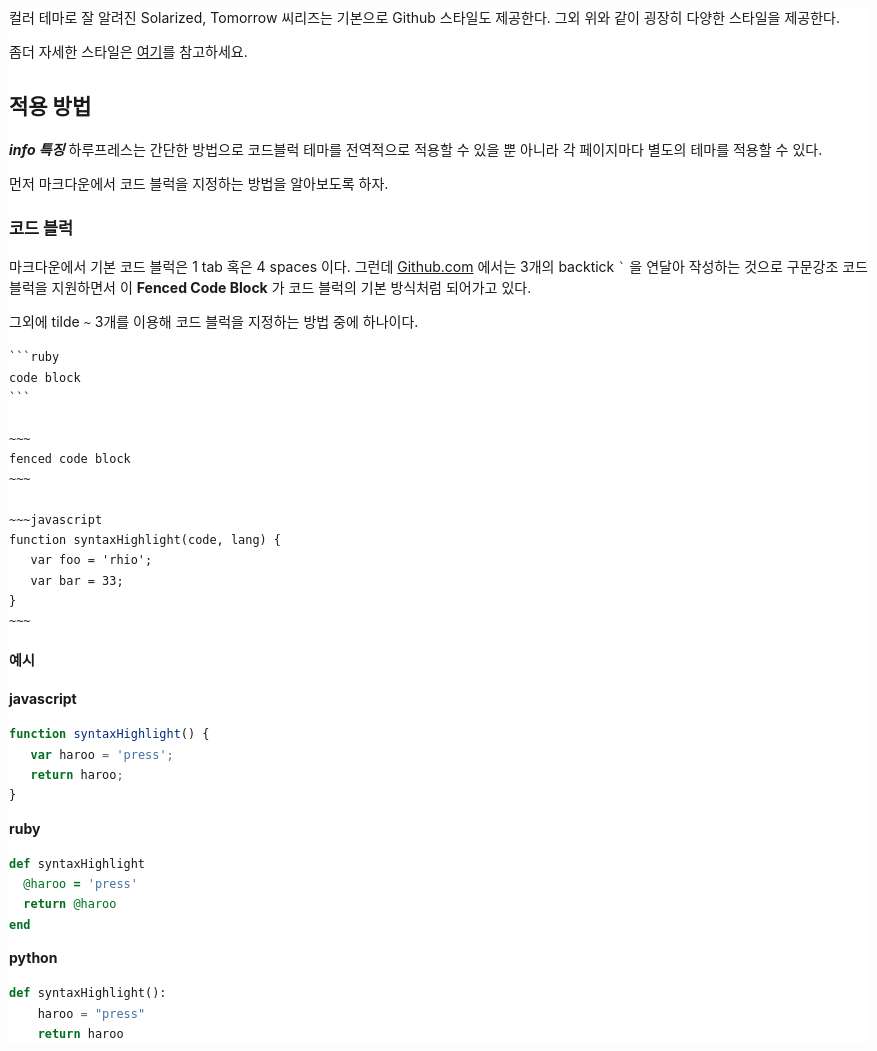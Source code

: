 컬러 테마로 잘 알려진 Solarized, Tomorrow 씨리즈는 기본으로 Github 스타일도 제공한다.  그외 위와 같이 굉장히 다양한 스타일을 제공한다.

좀더 자세한 스타일은 [여기](http://softwaremaniacs.org/media/soft/highlight/test.html)를 참고하세요.

## 적용 방법
***info 특징*** 하루프레스는 간단한 방법으로 코드블럭 테마를 전역적으로 적용할 수 있을 뿐 아니라 각 페이지마다 별도의 테마를 적용할 수 있다.

먼저 마크다운에서 코드 블럭을 지정하는 방법을 알아보도록 하자.

### 코드 블럭
마크다운에서 기본 코드 블럭은 1 tab 혹은 4 spaces 이다.  그런데 [Github.com](http://github.github.com/github-flavored-markdown/) 에서는 3개의 backtick <code>`</code> 을 연달아 작성하는 것으로 구문강조 코드 블럭을 지원하면서 이 **Fenced Code Block** 가 코드 블럭의 기본 방식처럼 되어가고 있다.

그외에 tilde <code>~</code> 3개를 이용해 코드 블럭을 지정하는 방법 중에 하나이다.

<pre><code class="markdown">```ruby
code block
```

~~~
fenced code block
~~~

~~~javascript
function syntaxHighlight(code, lang) {
   var foo = 'rhio';
   var bar = 33;
}
~~~
</code></pre>

#### 예시

**javascript**

```javascript
function syntaxHighlight() {
   var haroo = 'press';
   return haroo;
}
```

**ruby**

```ruby
def syntaxHighlight
  @haroo = 'press'
  return @haroo
end
```

**python**

```python
def syntaxHighlight():
    haroo = "press"
    return haroo
 ```
